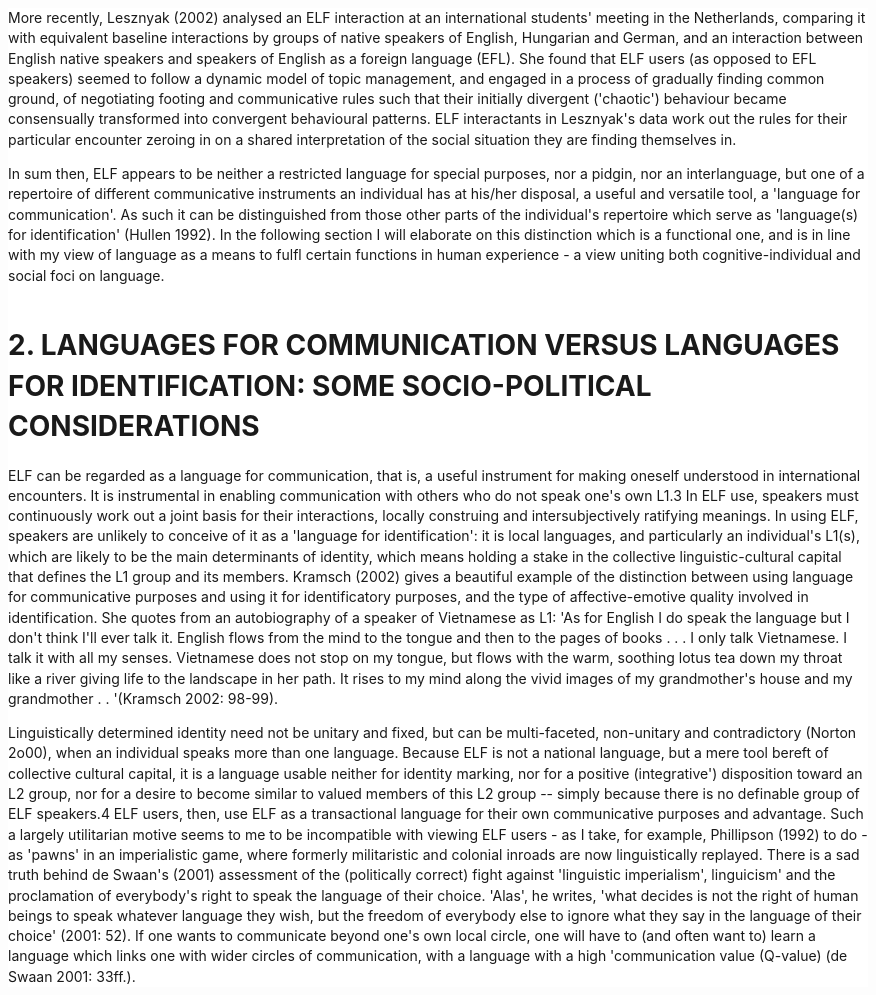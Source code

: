 More recently, Lesznyak (2002) analysed an ELF interaction at an international students' meeting in the Netherlands, comparing it with equivalent baseline interactions by groups of native speakers of English, Hungarian and German, and an interaction between English native speakers and speakers of English as a foreign language (EFL). She found that ELF users (as opposed to EFL speakers) seemed to follow a dynamic model of topic management, and engaged in a process of gradually finding common ground, of negotiating footing and communicative rules such that their initially divergent ('chaotic') behaviour became consensually transformed into convergent behavioural patterns. ELF interactants in Lesznyak's data work out the rules for their particular encounter zeroing in on a shared interpretation of the social situation they are finding themselves in.

In sum then, ELF appears to be neither a restricted language for special purposes, nor a pidgin, nor an interlanguage, but one of a repertoire of different communicative instruments an individual has at his/her disposal, a useful and versatile tool, a 'language for communication'. As such it can be distinguished from those other parts of the individual's repertoire which serve as 'language(s) for identification' (Hullen 1992). In the following section I will elaborate on this distinction which is a functional one, and is in line with my view of language as a means to fulfl certain functions in human experience - a view uniting both cognitive-individual and social foci on language.

# 2. LANGUAGES FOR COMMUNICATION VERSUS LANGUAGES FOR IDENTIFICATION: SOME SOCIO-POLITICAL CONSIDERATIONS

ELF can be regarded as a language for communication, that is, a useful instrument for making oneself understood in international encounters. It is instrumental in enabling communication with others who do not speak one's own L1.3 In ELF use, speakers must continuously work out a joint basis for their interactions, locally construing and intersubjectively ratifying meanings. In using ELF, speakers are unlikely to conceive of it as a 'language for identification': it is local languages, and particularly an individual's L1(s), which are likely to be the main determinants of identity, which means holding a stake in the collective linguistic-cultural capital that defines the L1 group and its members. Kramsch (2002) gives a beautiful example of the distinction between using language for communicative purposes and using it for identificatory purposes, and the type of affective-emotive quality involved in identification. She quotes from an autobiography of a speaker of Vietnamese as L1: 'As for English I do speak the language but I don't think I'll ever talk it. English flows from the mind to the tongue and then to the pages of books . . . I only talk Vietnamese. I talk it with all my senses. Vietnamese does not stop on my tongue, but flows with the warm, soothing lotus tea down my throat like a river giving life to the landscape in her path. It rises to my mind along the vivid images of my grandmother's house and my grandmother . . '(Kramsch 2002: 98-99).

Linguistically determined identity need not be unitary and fixed, but can be multi-faceted, non-unitary and contradictory (Norton 2o00), when an individual speaks more than one language. Because ELF is not a national language, but a mere tool bereft of collective cultural capital, it is a language usable neither for identity marking, nor for a positive (integrative') disposition toward an L2 group, nor for a desire to become similar to valued members of this L2 group -- simply because there is no definable group of ELF speakers.4 ELF users, then, use ELF as a transactional language for their own communicative purposes and advantage. Such a largely utilitarian motive seems to me to be incompatible with viewing ELF users - as I take, for example, Phillipson (1992) to do - as 'pawns' in an imperialistic game, where formerly militaristic and colonial inroads are now linguistically replayed. There is a sad truth behind de Swaan's (2001) assessment of the (politically correct) fight against 'linguistic imperialism', linguicism' and the proclamation of everybody's right to speak the language of their choice. 'Alas', he writes, 'what decides is not the right of human beings to speak whatever language they wish, but the freedom of everybody else to ignore what they say in the language of their choice' (2001: 52). If one wants to communicate beyond one's own local circle, one will have to (and often want to) learn a language which links one with wider circles of communication, with a language with a high 'communication value (Q-value) (de Swaan 2001: 33ff.).
